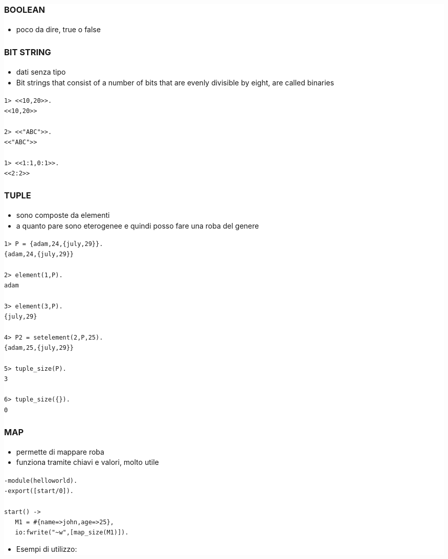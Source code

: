 
### BOOLEAN
- poco da dire, true o false


### BIT STRING
- dati senza tipo
- Bit strings that consist of a number of bits that are evenly divisible by eight, are called binaries
  
```
1> <<10,20>>.
<<10,20>>

2> <<"ABC">>.
<<"ABC">>

1> <<1:1,0:1>>.
<<2:2>>
```
### TUPLE

- sono composte da elementi
- a quanto pare sono eterogenee e quindi posso fare una roba del genere

```
1> P = {adam,24,{july,29}}.
{adam,24,{july,29}}

2> element(1,P).
adam

3> element(3,P).
{july,29}

4> P2 = setelement(2,P,25).
{adam,25,{july,29}}

5> tuple_size(P).
3

6> tuple_size({}).
0
```
### MAP
- permette di mappare roba
- funziona tramite chiavi e valori, molto utile

```
-module(helloworld). 
-export([start/0]). 

start() -> 
   M1 = #{name=>john,age=>25}, 
   io:fwrite("~w",[map_size(M1)]).
```
- Esempi di utilizzo:
